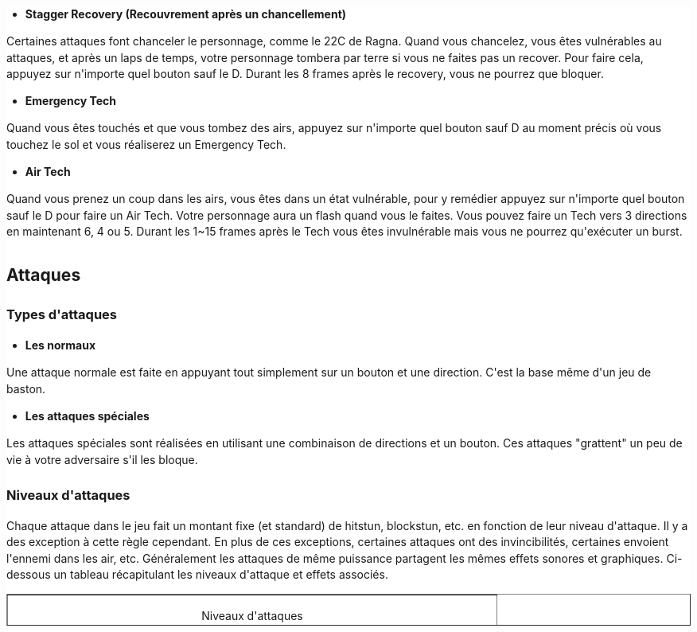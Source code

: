 - **Stagger Recovery (Recouvrement après un chancellement)**

Certaines attaques font chanceler le personnage, comme le 22C de Ragna.
Quand vous chancelez, vous êtes vulnérables au attaques, et après un
laps de temps, votre personnage tombera par terre si vous ne faites pas
un recover. Pour faire cela, appuyez sur n'importe quel bouton sauf le
D. Durant les 8 frames après le recovery, vous ne pourrez que bloquer.

- **Emergency Tech**

Quand vous êtes touchés et que vous tombez des airs, appuyez sur
n'importe quel bouton sauf D au moment précis où vous touchez le sol et
vous réaliserez un Emergency Tech.

- **Air Tech**

Quand vous prenez un coup dans les airs, vous êtes dans un état
vulnérable, pour y remédier appuyez sur n'importe quel bouton sauf le D
pour faire un Air Tech. Votre personnage aura un flash quand vous le
faites. Vous pouvez faire un Tech vers 3 directions en maintenant 6, 4
ou 5. Durant les 1\~15 frames après le Tech vous êtes invulnérable mais
vous ne pourrez qu'exécuter un burst.

## Attaques

### Types d'attaques

- **Les normaux**

Une attaque normale est faite en appuyant tout simplement sur un bouton
et une direction. C'est la base même d'un jeu de baston.

- **Les attaques spéciales**

Les attaques spéciales sont réalisées en utilisant une combinaison de
directions et un bouton. Ces attaques "grattent" un peu de vie à votre
adversaire s'il les bloque.

### Niveaux d'attaques

Chaque attaque dans le jeu fait un montant fixe (et standard) de
hitstun, blockstun, etc. en fonction de leur niveau d'attaque. Il y a
des exception à cette règle cependant. En plus de ces exceptions,
certaines attaques ont des invincibilités, certaines envoient l'ennemi
dans les air, etc. Généralement les attaques de même puissance partagent
les mêmes effets sonores et graphiques. Ci-dessous un tableau
récapitulant les niveaux d'attaque et effets associés.

<CENTER>
<TABLE class="sys" BORDER=1 CELLPADDING=3 WIDTH=580 HEIGHT=40>
<TR valign="center" align="center">
<TD WIDTH="600" COLSPAN="12" >

Niveaux d'attaques

</TD>
</TR>
<TR valign="center" align="center">
<th>
</th>
<th>
